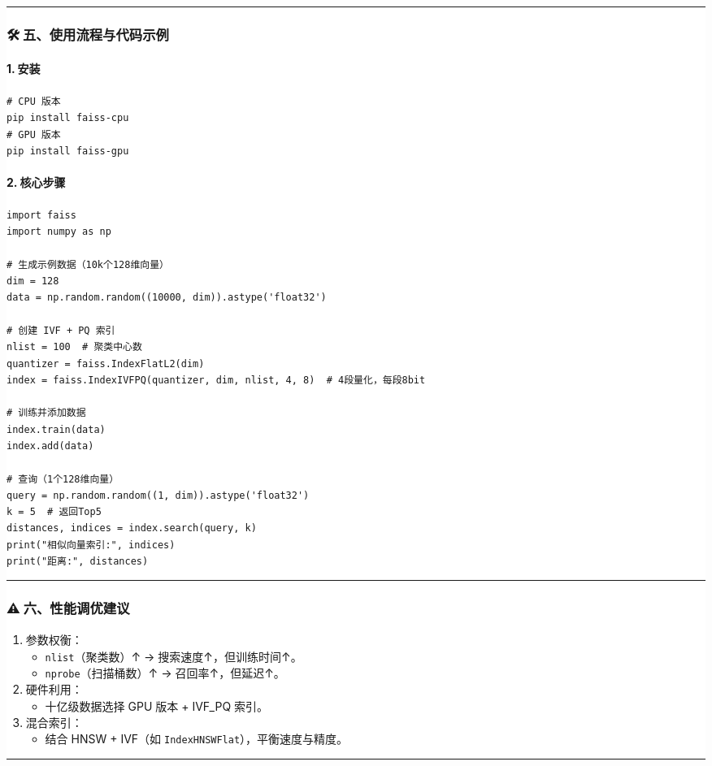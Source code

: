 ------

### 🛠️ **五、使用流程与代码示例**

#### 1. **安装**

```
# CPU 版本
pip install faiss-cpu
# GPU 版本
pip install faiss-gpu
```

#### 2. **核心步骤**

```
import faiss
import numpy as np

# 生成示例数据（10k个128维向量）
dim = 128
data = np.random.random((10000, dim)).astype('float32')

# 创建 IVF + PQ 索引
nlist = 100  # 聚类中心数
quantizer = faiss.IndexFlatL2(dim)
index = faiss.IndexIVFPQ(quantizer, dim, nlist, 4, 8)  # 4段量化，每段8bit

# 训练并添加数据
index.train(data)
index.add(data)

# 查询（1个128维向量）
query = np.random.random((1, dim)).astype('float32')
k = 5  # 返回Top5
distances, indices = index.search(query, k)
print("相似向量索引:", indices)
print("距离:", distances)
```

------

### ⚠️ **六、性能调优建议**

1. 参数权衡：
   - `nlist`（聚类数）↑ → 搜索速度↑，但训练时间↑。
   - `nprobe`（扫描桶数）↑ → 召回率↑，但延迟↑。
2. 硬件利用：
   - 十亿级数据选择 GPU 版本 + IVF_PQ 索引。
3. 混合索引：
   - 结合 HNSW + IVF（如 `IndexHNSWFlat`），平衡速度与精度。

------
